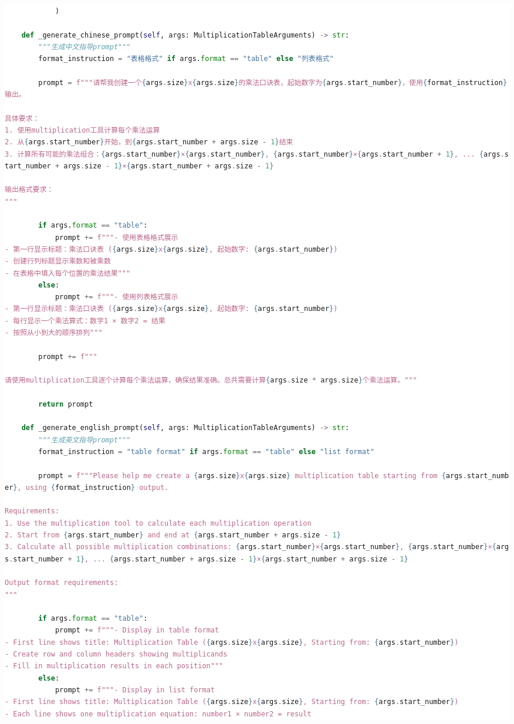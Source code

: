 ```python
            )
    
    def _generate_chinese_prompt(self, args: MultiplicationTableArguments) -> str:
        """生成中文指导prompt"""
        format_instruction = "表格格式" if args.format == "table" else "列表格式"
        
        prompt = f"""请帮我创建一个{args.size}x{args.size}的乘法口诀表，起始数字为{args.start_number}，使用{format_instruction}输出。

具体要求：
1. 使用multiplication工具计算每个乘法运算
2. 从{args.start_number}开始，到{args.start_number + args.size - 1}结束
3. 计算所有可能的乘法组合：{args.start_number}×{args.start_number}, {args.start_number}×{args.start_number + 1}, ... {args.start_number + args.size - 1}×{args.start_number + args.size - 1}

输出格式要求：
"""
        
        if args.format == "table":
            prompt += f"""- 使用表格格式展示
- 第一行显示标题：乘法口诀表 ({args.size}x{args.size}, 起始数字: {args.start_number})
- 创建行列标题显示乘数和被乘数
- 在表格中填入每个位置的乘法结果"""
        else:
            prompt += f"""- 使用列表格式展示  
- 第一行显示标题：乘法口诀表 ({args.size}x{args.size}, 起始数字: {args.start_number})
- 每行显示一个乘法算式：数字1 × 数字2 = 结果
- 按照从小到大的顺序排列"""
        
        prompt += f"""

请使用multiplication工具逐个计算每个乘法运算，确保结果准确。总共需要计算{args.size * args.size}个乘法运算。"""
        
        return prompt
    
    def _generate_english_prompt(self, args: MultiplicationTableArguments) -> str:
        """生成英文指导prompt"""
        format_instruction = "table format" if args.format == "table" else "list format"
        
        prompt = f"""Please help me create a {args.size}x{args.size} multiplication table starting from {args.start_number}, using {format_instruction} output.

Requirements:
1. Use the multiplication tool to calculate each multiplication operation
2. Start from {args.start_number} and end at {args.start_number + args.size - 1}
3. Calculate all possible multiplication combinations: {args.start_number}×{args.start_number}, {args.start_number}×{args.start_number + 1}, ... {args.start_number + args.size - 1}×{args.start_number + args.size - 1}

Output format requirements:
"""
        
        if args.format == "table":
            prompt += f"""- Display in table format
- First line shows title: Multiplication Table ({args.size}x{args.size}, Starting from: {args.start_number})
- Create row and column headers showing multiplicands
- Fill in multiplication results in each position"""
        else:
            prompt += f"""- Display in list format
- First line shows title: Multiplication Table ({args.size}x{args.size}, Starting from: {args.start_number})
- Each line shows one multiplication equation: number1 × number2 = result
```